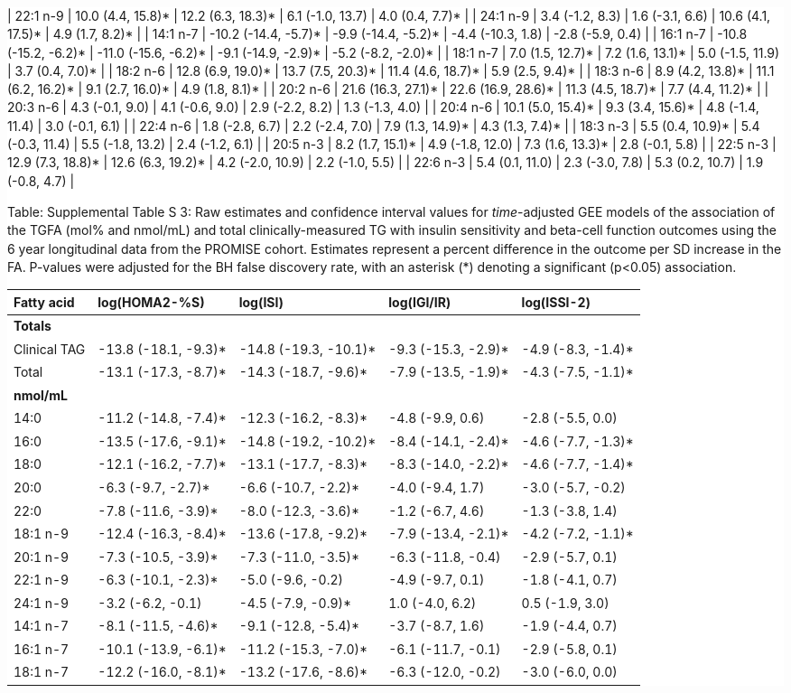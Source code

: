 | 22:1 n-9     | 10.0 (4.4, 15.8)\*     | 12.2 (6.3, 18.3)\*     | 6.1 (-1.0, 13.7)       | 4.0 (0.4, 7.7)\*      |
| 24:1 n-9     | 3.4 (-1.2, 8.3)        | 1.6 (-3.1, 6.6)        | 10.6 (4.1, 17.5)\*     | 4.9 (1.7, 8.2)\*      |
| 14:1 n-7     | -10.2 (-14.4, -5.7)\*  | -9.9 (-14.4, -5.2)\*   | -4.4 (-10.3, 1.8)      | -2.8 (-5.9, 0.4)      |
| 16:1 n-7     | -10.8 (-15.2, -6.2)\*  | -11.0 (-15.6, -6.2)\*  | -9.1 (-14.9, -2.9)\*   | -5.2 (-8.2, -2.0)\*   |
| 18:1 n-7     | 7.0 (1.5, 12.7)\*      | 7.2 (1.6, 13.1)\*      | 5.0 (-1.5, 11.9)       | 3.7 (0.4, 7.0)\*      |
| 18:2 n-6     | 12.8 (6.9, 19.0)\*     | 13.7 (7.5, 20.3)\*     | 11.4 (4.6, 18.7)\*     | 5.9 (2.5, 9.4)\*      |
| 18:3 n-6     | 8.9 (4.2, 13.8)\*      | 11.1 (6.2, 16.2)\*     | 9.1 (2.7, 16.0)\*      | 4.9 (1.8, 8.1)\*      |
| 20:2 n-6     | 21.6 (16.3, 27.1)\*    | 22.6 (16.9, 28.6)\*    | 11.3 (4.5, 18.7)\*     | 7.7 (4.4, 11.2)\*     |
| 20:3 n-6     | 4.3 (-0.1, 9.0)        | 4.1 (-0.6, 9.0)        | 2.9 (-2.2, 8.2)        | 1.3 (-1.3, 4.0)       |
| 20:4 n-6     | 10.1 (5.0, 15.4)\*     | 9.3 (3.4, 15.6)\*      | 4.8 (-1.4, 11.4)       | 3.0 (-0.1, 6.1)       |
| 22:4 n-6     | 1.8 (-2.8, 6.7)        | 2.2 (-2.4, 7.0)        | 7.9 (1.3, 14.9)\*      | 4.3 (1.3, 7.4)\*      |
| 18:3 n-3     | 5.5 (0.4, 10.9)\*      | 5.4 (-0.3, 11.4)       | 5.5 (-1.8, 13.2)       | 2.4 (-1.2, 6.1)       |
| 20:5 n-3     | 8.2 (1.7, 15.1)\*      | 4.9 (-1.8, 12.0)       | 7.3 (1.6, 13.3)\*      | 2.8 (-0.1, 5.8)       |
| 22:5 n-3     | 12.9 (7.3, 18.8)\*     | 12.6 (6.3, 19.2)\*     | 4.2 (-2.0, 10.9)       | 2.2 (-1.0, 5.5)       |
| 22:6 n-3     | 5.4 (0.1, 11.0)        | 2.3 (-3.0, 7.8)        | 5.3 (0.2, 10.7)        | 1.9 (-0.8, 4.7)       |

Table: Supplemental Table S  3: Raw estimates and confidence interval values for *time*-adjusted GEE models of the association of the TGFA (mol% and nmol/mL) and total clinically-measured TG with insulin sensitivity and beta-cell function outcomes using the 6 year longitudinal data from the PROMISE cohort. Estimates represent a percent difference in the outcome per SD increase in the FA. P-values were adjusted for the BH false discovery rate, with an asterisk (*) denoting a significant (p<0.05) association.



| Fatty acid   | log(HOMA2-%S)         | log(ISI)               | log(IGI/IR)          | log(ISSI-2)         |
|:-------------|:----------------------|:-----------------------|:---------------------|:--------------------|
| **Totals**   |                       |                        |                      |                     |
| Clinical TAG | -13.8 (-18.1, -9.3)\* | -14.8 (-19.3, -10.1)\* | -9.3 (-15.3, -2.9)\* | -4.9 (-8.3, -1.4)\* |
| Total        | -13.1 (-17.3, -8.7)\* | -14.3 (-18.7, -9.6)\*  | -7.9 (-13.5, -1.9)\* | -4.3 (-7.5, -1.1)\* |
| **nmol/mL**  |                       |                        |                      |                     |
| 14:0         | -11.2 (-14.8, -7.4)\* | -12.3 (-16.2, -8.3)\*  | -4.8 (-9.9, 0.6)     | -2.8 (-5.5, 0.0)    |
| 16:0         | -13.5 (-17.6, -9.1)\* | -14.8 (-19.2, -10.2)\* | -8.4 (-14.1, -2.4)\* | -4.6 (-7.7, -1.3)\* |
| 18:0         | -12.1 (-16.2, -7.7)\* | -13.1 (-17.7, -8.3)\*  | -8.3 (-14.0, -2.2)\* | -4.6 (-7.7, -1.4)\* |
| 20:0         | -6.3 (-9.7, -2.7)\*   | -6.6 (-10.7, -2.2)\*   | -4.0 (-9.4, 1.7)     | -3.0 (-5.7, -0.2)   |
| 22:0         | -7.8 (-11.6, -3.9)\*  | -8.0 (-12.3, -3.6)\*   | -1.2 (-6.7, 4.6)     | -1.3 (-3.8, 1.4)    |
| 18:1 n-9     | -12.4 (-16.3, -8.4)\* | -13.6 (-17.8, -9.2)\*  | -7.9 (-13.4, -2.1)\* | -4.2 (-7.2, -1.1)\* |
| 20:1 n-9     | -7.3 (-10.5, -3.9)\*  | -7.3 (-11.0, -3.5)\*   | -6.3 (-11.8, -0.4)   | -2.9 (-5.7, 0.1)    |
| 22:1 n-9     | -6.3 (-10.1, -2.3)\*  | -5.0 (-9.6, -0.2)      | -4.9 (-9.7, 0.1)     | -1.8 (-4.1, 0.7)    |
| 24:1 n-9     | -3.2 (-6.2, -0.1)     | -4.5 (-7.9, -0.9)\*    | 1.0 (-4.0, 6.2)      | 0.5 (-1.9, 3.0)     |
| 14:1 n-7     | -8.1 (-11.5, -4.6)\*  | -9.1 (-12.8, -5.4)\*   | -3.7 (-8.7, 1.6)     | -1.9 (-4.4, 0.7)    |
| 16:1 n-7     | -10.1 (-13.9, -6.1)\* | -11.2 (-15.3, -7.0)\*  | -6.1 (-11.7, -0.1)   | -2.9 (-5.8, 0.1)    |
| 18:1 n-7     | -12.2 (-16.0, -8.1)\* | -13.2 (-17.6, -8.6)\*  | -6.3 (-12.0, -0.2)   | -3.0 (-6.0, 0.0)    |